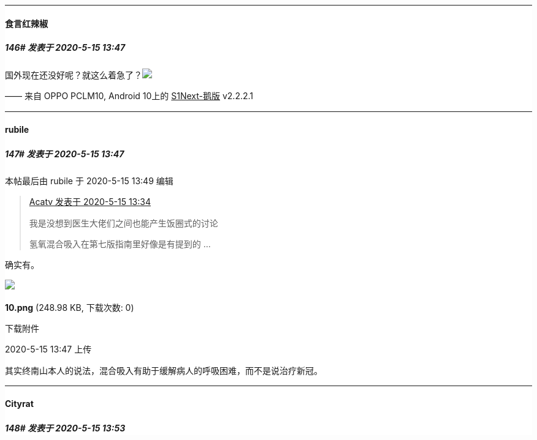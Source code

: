 




-----

####  食言红辣椒  
##### 146#       发表于 2020-5-15 13:47




国外现在还没好呢？就这么着急了？<img src="https://static.saraba1st.com/image/smiley/face2017/067.png" referrerpolicy="no-referrer">

—— 来自 OPPO PCLM10, Android 10上的 [S1Next-鹅版](https://github.com/ykrank/S1-Next/releases) v2.2.2.1







-----

####  rubile  
##### 147#       发表于 2020-5-15 13:47



 本帖最后由 rubile 于 2020-5-15 13:49 编辑 
<blockquote><a href="httphttps://bbs.saraba1st.com/2b/forum.php?mod=redirect&amp;goto=findpost&amp;pid=47428032&amp;ptid=1935091" target="_blank">Acatv 发表于 2020-5-15 13:34</a>

我是没想到医生大佬们之间也能产生饭圈式的讨论

氢氧混合吸入在第七版指南里好像是有提到的 ...</blockquote>
确实有。

<img src="https://img.saraba1st.com/forum/202005/15/134720zkkav7gaqz66600k.png" referrerpolicy="no-referrer">


<strong>10.png</strong> (248.98 KB, 下载次数: 0)

下载附件

2020-5-15 13:47 上传





其实终南山本人的说法，混合吸入有助于缓解病人的呼吸困难，而不是说治疗新冠。









-----

####  Cityrat  
##### 148#       发表于 2020-5-15 13:53
